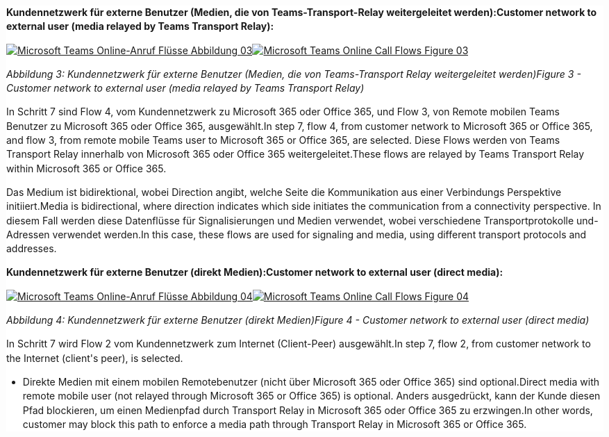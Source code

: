 <span data-ttu-id="00cca-238">**Kundennetzwerk für externe Benutzer (Medien, die von Teams-Transport-Relay weitergeleitet werden):**</span><span class="sxs-lookup"><span data-stu-id="00cca-238">**Customer network to external user (media relayed by Teams Transport Relay):**</span></span>

<span data-ttu-id="00cca-239">[![Microsoft Teams Online-Anruf Flüsse Abbildung 03](media/microsoft-teams-online-call-flows-figure03-thumbnail.png)](media/microsoft-teams-online-call-flows-figure03.png)</span><span class="sxs-lookup"><span data-stu-id="00cca-239">[![Microsoft Teams Online Call Flows Figure 03](media/microsoft-teams-online-call-flows-figure03-thumbnail.png)](media/microsoft-teams-online-call-flows-figure03.png)</span></span>

<span data-ttu-id="00cca-240">*Abbildung 3: Kundennetzwerk für externe Benutzer (Medien, die von Teams-Transport Relay weitergeleitet werden)*</span><span class="sxs-lookup"><span data-stu-id="00cca-240">*Figure 3 - Customer network to external user (media relayed by Teams Transport Relay)*</span></span>

<span data-ttu-id="00cca-241">In Schritt 7 sind Flow 4, vom Kundennetzwerk zu Microsoft 365 oder Office 365, und Flow 3, von Remote mobilen Teams Benutzer zu Microsoft 365 oder Office 365, ausgewählt.</span><span class="sxs-lookup"><span data-stu-id="00cca-241">In step 7, flow 4, from customer network to Microsoft 365 or Office 365, and flow 3, from remote mobile Teams user to Microsoft 365 or Office 365, are selected.</span></span> <span data-ttu-id="00cca-242">Diese Flows werden von Teams Transport Relay innerhalb von Microsoft 365 oder Office 365 weitergeleitet.</span><span class="sxs-lookup"><span data-stu-id="00cca-242">These flows are relayed by Teams Transport Relay within Microsoft 365 or Office 365.</span></span>

<span data-ttu-id="00cca-243">Das Medium ist bidirektional, wobei Direction angibt, welche Seite die Kommunikation aus einer Verbindungs Perspektive initiiert.</span><span class="sxs-lookup"><span data-stu-id="00cca-243">Media is bidirectional, where direction indicates which side initiates the communication from a connectivity perspective.</span></span> <span data-ttu-id="00cca-244">In diesem Fall werden diese Datenflüsse für Signalisierungen und Medien verwendet, wobei verschiedene Transportprotokolle und-Adressen verwendet werden.</span><span class="sxs-lookup"><span data-stu-id="00cca-244">In this case, these flows are used for signaling and media, using different transport protocols and addresses.</span></span>

<span data-ttu-id="00cca-245">**Kundennetzwerk für externe Benutzer (direkt Medien):**</span><span class="sxs-lookup"><span data-stu-id="00cca-245">**Customer network to external user (direct media):**</span></span>

<span data-ttu-id="00cca-246">[![Microsoft Teams Online-Anruf Flüsse Abbildung 04](media/microsoft-teams-online-call-flows-figure04-thumbnail.png)](media/microsoft-teams-online-call-flows-figure04.png)</span><span class="sxs-lookup"><span data-stu-id="00cca-246">[![Microsoft Teams Online Call Flows Figure 04](media/microsoft-teams-online-call-flows-figure04-thumbnail.png)](media/microsoft-teams-online-call-flows-figure04.png)</span></span>

<span data-ttu-id="00cca-247">*Abbildung 4: Kundennetzwerk für externe Benutzer (direkt Medien)*</span><span class="sxs-lookup"><span data-stu-id="00cca-247">*Figure 4 - Customer network to external user (direct media)*</span></span>

<span data-ttu-id="00cca-248">In Schritt 7 wird Flow 2 vom Kundennetzwerk zum Internet (Client-Peer) ausgewählt.</span><span class="sxs-lookup"><span data-stu-id="00cca-248">In step 7, flow 2, from customer network to the Internet (client's peer), is selected.</span></span>

- <span data-ttu-id="00cca-249">Direkte Medien mit einem mobilen Remotebenutzer (nicht über Microsoft 365 oder Office 365) sind optional.</span><span class="sxs-lookup"><span data-stu-id="00cca-249">Direct media with remote mobile user (not relayed through Microsoft 365 or Office 365) is optional.</span></span> <span data-ttu-id="00cca-250">Anders ausgedrückt, kann der Kunde diesen Pfad blockieren, um einen Medienpfad durch Transport Relay in Microsoft 365 oder Office 365 zu erzwingen.</span><span class="sxs-lookup"><span data-stu-id="00cca-250">In other words, customer may block this path to enforce a media path through Transport Relay in Microsoft 365 or Office 365.</span></span>
